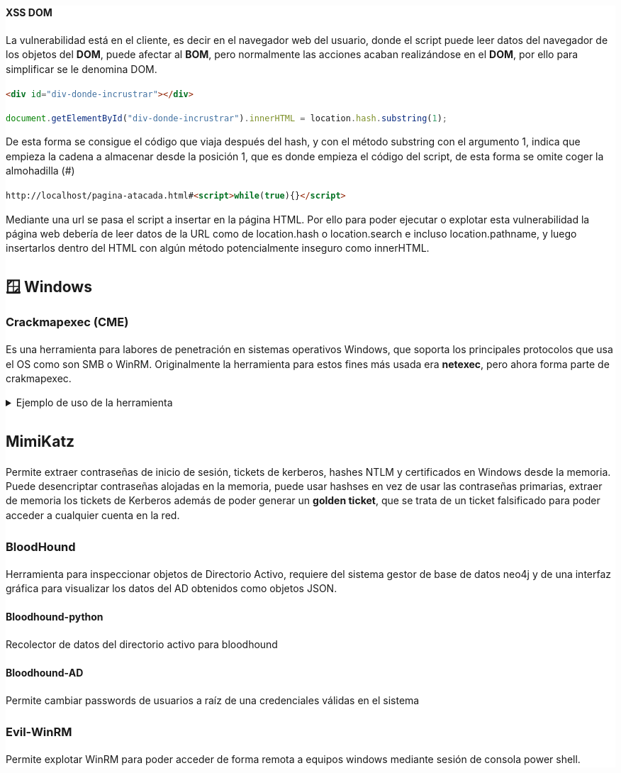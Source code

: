 #### XSS DOM
La vulnerabilidad está en el cliente, es decir en el navegador web del usuario, donde el script puede leer datos del navegador de los objetos del **DOM**, puede afectar al **BOM**, pero normalmente las acciones acaban realizándose en el **DOM**, por ello para simplificar se le denomina DOM.
```html
<div id="div-donde-incrustrar"></div>
```
```javascript
document.getElementById("div-donde-incrustrar").innerHTML = location.hash.substring(1);
```
De esta forma se consigue el código que viaja después del hash, y con el método substring con el argumento 1, indica que empieza la cadena a almacenar desde la posición 1, que es donde empieza el código del script, de esta forma se omite coger la almohadilla (#)
```html
http://localhost/pagina-atacada.html#<script>while(true){}</script>
```
Mediante una url se pasa el script a insertar en la página HTML. Por ello para poder ejecutar o explotar esta vulnerabilidad la página web debería de leer datos de la URL como de location.hash o location.search e incluso location.pathname, y luego insertarlos dentro del HTML con algún método potencialmente inseguro como innerHTML.

## &#x1FA9F; Windows
### Crackmapexec (CME)
Es una herramienta para labores de penetración en sistemas operativos Windows, que soporta los principales protocolos que usa el OS como son SMB o WinRM. Originalmente la herramienta para estos fines más usada era **netexec**, pero ahora forma parte de crakmapexec.

<details><summary>
Ejemplo de uso de la herramienta
</summary></details>



## MimiKatz
Permite extraer contraseñas de inicio de sesión, tickets de kerberos, hashes NTLM y certificados en Windows desde la memoria. Puede desencriptar contraseñas alojadas en la memoria, puede usar hashses en vez de usar las contraseñas primarias, extraer de memoria los tickets de Kerberos además de poder generar un **golden ticket**, que se trata de un ticket falsificado para poder acceder a cualquier cuenta en la red.

### BloodHound
Herramienta para inspeccionar objetos de Directorio Activo, requiere del sistema gestor de base de datos neo4j y de una interfaz gráfica para visualizar los datos del AD obtenidos como objetos JSON.

#### Bloodhound-python
Recolector de datos del directorio activo para bloodhound

#### Bloodhound-AD
Permite cambiar passwords de usuarios a raíz de una credenciales válidas en el sistema

### Evil-WinRM
Permite explotar WinRM para poder acceder de forma remota a equipos windows mediante sesión de consola power shell.
